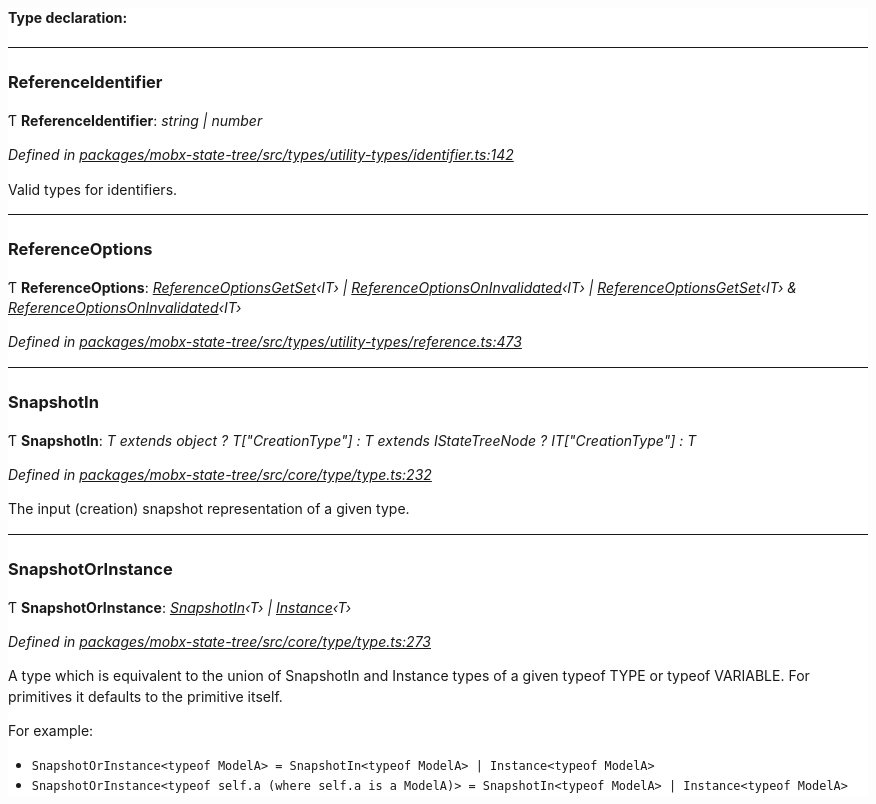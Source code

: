 #### Type declaration:

___

###  ReferenceIdentifier

Ƭ **ReferenceIdentifier**: *string | number*

*Defined in [packages/mobx-state-tree/src/types/utility-types/identifier.ts:142](https://github.com/mobxjs/mobx-state-tree/blob/15f0a9a8/packages/mobx-state-tree/src/types/utility-types/identifier.ts#L142)*

Valid types for identifiers.

___

###  ReferenceOptions

Ƭ **ReferenceOptions**: *[ReferenceOptionsGetSet](interfaces/referenceoptionsgetset.md)‹IT› | [ReferenceOptionsOnInvalidated](interfaces/referenceoptionsoninvalidated.md)‹IT› | [ReferenceOptionsGetSet](interfaces/referenceoptionsgetset.md)‹IT› & [ReferenceOptionsOnInvalidated](interfaces/referenceoptionsoninvalidated.md)‹IT›*

*Defined in [packages/mobx-state-tree/src/types/utility-types/reference.ts:473](https://github.com/mobxjs/mobx-state-tree/blob/15f0a9a8/packages/mobx-state-tree/src/types/utility-types/reference.ts#L473)*

___

###  SnapshotIn

Ƭ **SnapshotIn**: *T extends object ? T["CreationType"] : T extends IStateTreeNode<infer IT> ? IT["CreationType"] : T*

*Defined in [packages/mobx-state-tree/src/core/type/type.ts:232](https://github.com/mobxjs/mobx-state-tree/blob/15f0a9a8/packages/mobx-state-tree/src/core/type/type.ts#L232)*

The input (creation) snapshot representation of a given type.

___

###  SnapshotOrInstance

Ƭ **SnapshotOrInstance**: *[SnapshotIn](index.md#snapshotin)‹T› | [Instance](index.md#instance)‹T›*

*Defined in [packages/mobx-state-tree/src/core/type/type.ts:273](https://github.com/mobxjs/mobx-state-tree/blob/15f0a9a8/packages/mobx-state-tree/src/core/type/type.ts#L273)*

A type which is equivalent to the union of SnapshotIn and Instance types of a given typeof TYPE or typeof VARIABLE.
For primitives it defaults to the primitive itself.

For example:
- `SnapshotOrInstance<typeof ModelA> = SnapshotIn<typeof ModelA> | Instance<typeof ModelA>`
- `SnapshotOrInstance<typeof self.a (where self.a is a ModelA)> = SnapshotIn<typeof ModelA> | Instance<typeof ModelA>`
